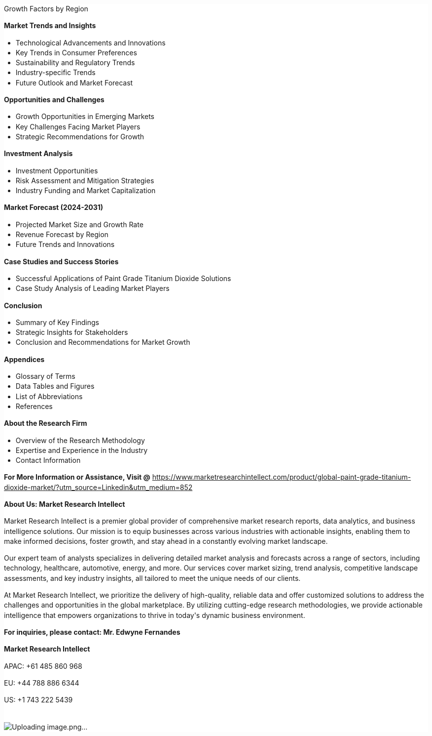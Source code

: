 Growth Factors by Region</li></ul><p><strong>Market Trends and Insights</strong></p><ul><li>Technological Advancements and Innovations</li><li>Key Trends in Consumer Preferences</li><li>Sustainability and Regulatory Trends</li><li>Industry-specific Trends</li><li>Future Outlook and Market Forecast</li></ul><p><strong>Opportunities and Challenges</strong></p><ul><li>Growth Opportunities in Emerging Markets</li><li>Key Challenges Facing Market Players</li><li>Strategic Recommendations for Growth</li></ul><p><strong>Investment Analysis</strong></p><ul><li>Investment Opportunities</li><li>Risk Assessment and Mitigation Strategies</li><li>Industry Funding and Market Capitalization</li></ul><p><strong>Market Forecast (2024-2031)</strong></p><ul><li>Projected Market Size and Growth Rate</li><li>Revenue Forecast by Region</li><li>Future Trends and Innovations</li></ul><p><strong>Case Studies and Success Stories</strong></p><ul><li>Successful Applications of Paint Grade Titanium Dioxide Solutions</li><li>Case Study Analysis of Leading Market Players</li></ul><p><strong>Conclusion</strong></p><ul><li>Summary of Key Findings</li><li>Strategic Insights for Stakeholders</li><li>Conclusion and Recommendations for Market Growth</li></ul><p><strong>Appendices</strong></p><ul><li>Glossary of Terms</li><li>Data Tables and Figures</li><li>List of Abbreviations</li><li>References</li></ul><p><strong>About the Research Firm</strong></p><ul><li>Overview of the Research Methodology</li><li>Expertise and Experience in the Industry</li><li>Contact Information</li></ul></div><div class="article-main__content" data-test-id="publishing-text-block"><p><span class="font-[700]"><strong>For More Information or Assistance, Visit @</strong>&nbsp;<a href="https://www.marketresearchintellect.com/product/global-paint-grade-titanium-dioxide-market/?utm_source=Linkedin&utm_medium=852">https://www.marketresearchintellect.com/product/global-paint-grade-titanium-dioxide-market/?utm_source=Linkedin&utm_medium=852</a></span></p><p><strong>About Us: Market Research Intellect</strong></p><p>Market Research Intellect is a premier global provider of comprehensive market research reports, data analytics, and business intelligence solutions. Our mission is to equip businesses across various industries with actionable insights, enabling them to make informed decisions, foster growth, and stay ahead in a constantly evolving market landscape.</p><p>Our expert team of analysts specializes in delivering detailed market analysis and forecasts across a range of sectors, including technology, healthcare, automotive, energy, and more. Our services cover market sizing, trend analysis, competitive landscape assessments, and key industry insights, all tailored to meet the unique needs of our clients.</p><p>At Market Research Intellect, we prioritize the delivery of high-quality, reliable data and offer customized solutions to address the challenges and opportunities in the global marketplace. By utilizing cutting-edge research methodologies, we provide actionable intelligence that empowers organizations to thrive in today's dynamic business environment.</p><p><strong>For inquiries, please contact: Mr. Edwyne Fernandes</strong></p><p><strong>Market Research Intellect</strong></p><p>APAC: +61 485 860 968</p><p>EU: +44 788 886 6344</p><p>US: +1 743 222 5439</p></div><div class="article-main__content" data-test-id="publishing-text-block">&nbsp;</div>
![Uploading image.png…]()

